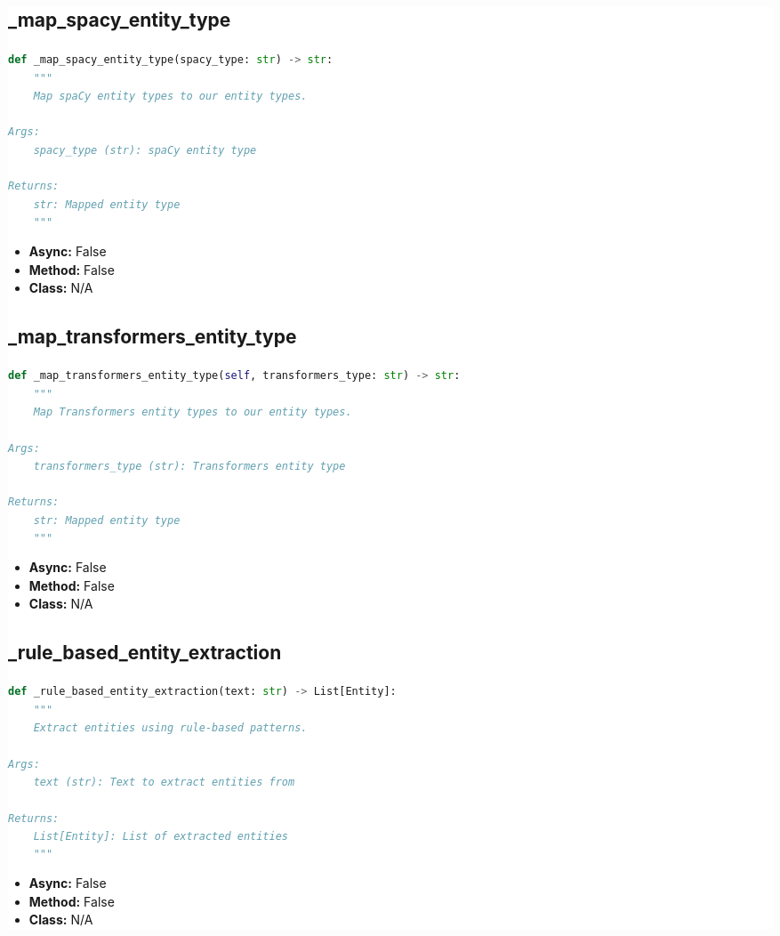 ## _map_spacy_entity_type

```python
def _map_spacy_entity_type(spacy_type: str) -> str:
    """
    Map spaCy entity types to our entity types.

Args:
    spacy_type (str): spaCy entity type

Returns:
    str: Mapped entity type
    """
```
* **Async:** False
* **Method:** False
* **Class:** N/A

## _map_transformers_entity_type

```python
def _map_transformers_entity_type(self, transformers_type: str) -> str:
    """
    Map Transformers entity types to our entity types.

Args:
    transformers_type (str): Transformers entity type

Returns:
    str: Mapped entity type
    """
```
* **Async:** False
* **Method:** False
* **Class:** N/A

## _rule_based_entity_extraction

```python
def _rule_based_entity_extraction(text: str) -> List[Entity]:
    """
    Extract entities using rule-based patterns.

Args:
    text (str): Text to extract entities from

Returns:
    List[Entity]: List of extracted entities
    """
```
* **Async:** False
* **Method:** False
* **Class:** N/A
